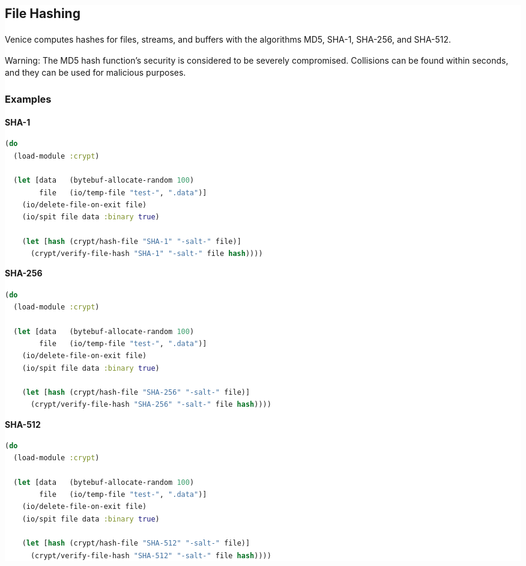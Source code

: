 
## File Hashing

Venice computes hashes for files, streams, and buffers with the 
algorithms MD5, SHA-1, SHA-256, and SHA-512.

Warning: The MD5 hash function’s security is considered to be 
severely compromised. Collisions can be found within seconds, 
and they can be used for malicious purposes. 


### Examples

**SHA-1**

```clojure
(do
  (load-module :crypt)
  
  (let [data   (bytebuf-allocate-random 100)
        file   (io/temp-file "test-", ".data")]
    (io/delete-file-on-exit file)
    (io/spit file data :binary true)
    
    (let [hash (crypt/hash-file "SHA-1" "-salt-" file)]
      (crypt/verify-file-hash "SHA-1" "-salt-" file hash))))
```


**SHA-256**

```clojure
(do
  (load-module :crypt)
  
  (let [data   (bytebuf-allocate-random 100)
        file   (io/temp-file "test-", ".data")]
    (io/delete-file-on-exit file)
    (io/spit file data :binary true)
    
    (let [hash (crypt/hash-file "SHA-256" "-salt-" file)]
      (crypt/verify-file-hash "SHA-256" "-salt-" file hash))))
```


**SHA-512**

```clojure
(do
  (load-module :crypt)
  
  (let [data   (bytebuf-allocate-random 100)
        file   (io/temp-file "test-", ".data")]
    (io/delete-file-on-exit file)
    (io/spit file data :binary true)
    
    (let [hash (crypt/hash-file "SHA-512" "-salt-" file)]
      (crypt/verify-file-hash "SHA-512" "-salt-" file hash))))
```
